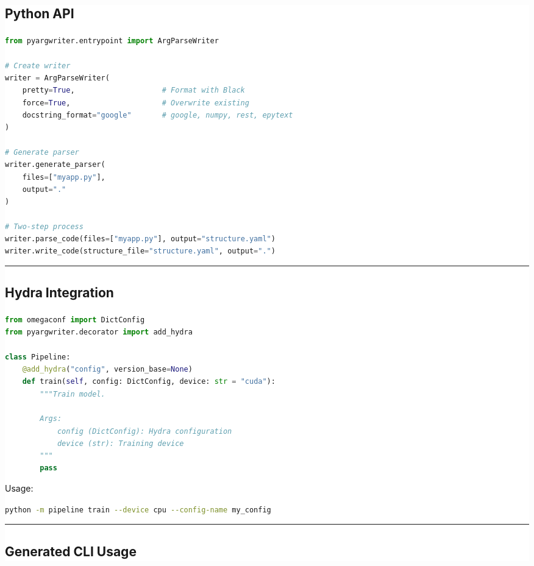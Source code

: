 
## Python API

```python
from pyargwriter.entrypoint import ArgParseWriter

# Create writer
writer = ArgParseWriter(
    pretty=True,                    # Format with Black
    force=True,                     # Overwrite existing
    docstring_format="google"       # google, numpy, rest, epytext
)

# Generate parser
writer.generate_parser(
    files=["myapp.py"],
    output="."
)

# Two-step process
writer.parse_code(files=["myapp.py"], output="structure.yaml")
writer.write_code(structure_file="structure.yaml", output=".")
```

---

## Hydra Integration

```python
from omegaconf import DictConfig
from pyargwriter.decorator import add_hydra

class Pipeline:
    @add_hydra("config", version_base=None)
    def train(self, config: DictConfig, device: str = "cuda"):
        """Train model.
        
        Args:
            config (DictConfig): Hydra configuration
            device (str): Training device
        """
        pass
```

Usage:
```bash
python -m pipeline train --device cpu --config-name my_config
```

---

## Generated CLI Usage

